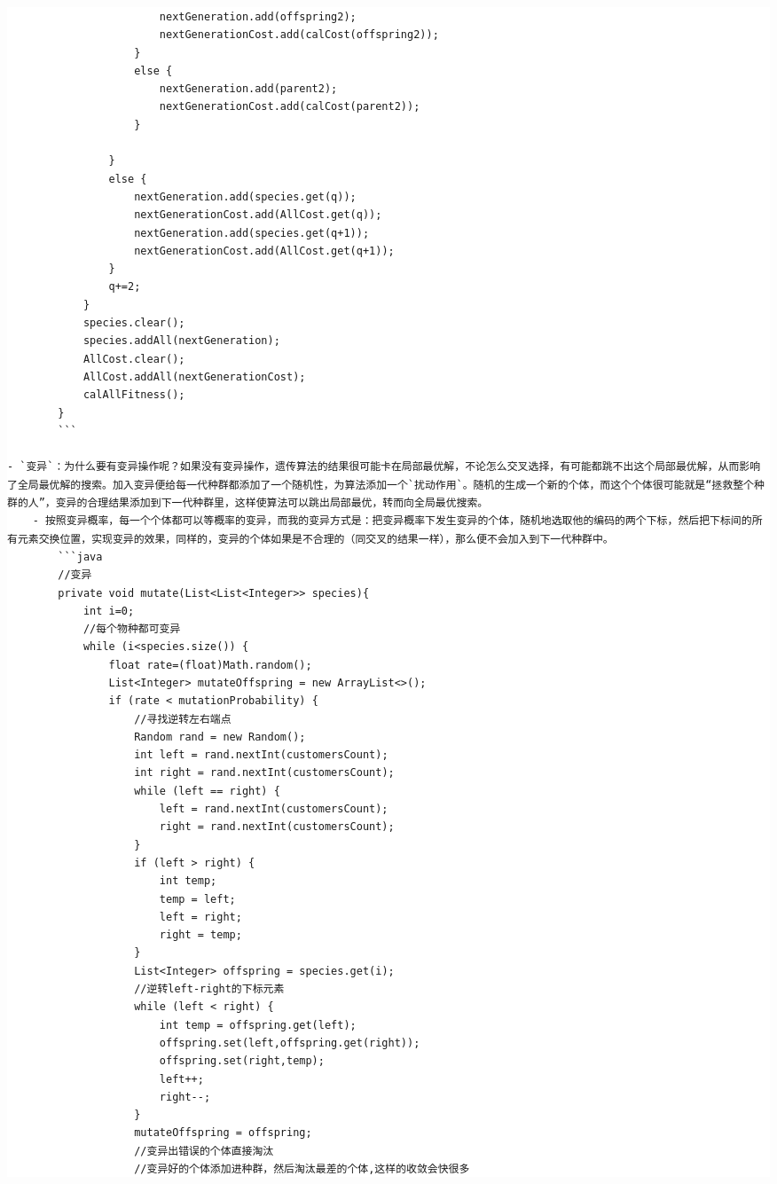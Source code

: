                             nextGeneration.add(offspring2);
                            nextGenerationCost.add(calCost(offspring2));
                        }
                        else {
                            nextGeneration.add(parent2);
                            nextGenerationCost.add(calCost(parent2));
                        }

                    }
                    else {
                        nextGeneration.add(species.get(q));
                        nextGenerationCost.add(AllCost.get(q));
                        nextGeneration.add(species.get(q+1));
                        nextGenerationCost.add(AllCost.get(q+1));
                    }
                    q+=2;
                }
                species.clear();
                species.addAll(nextGeneration);
                AllCost.clear();
                AllCost.addAll(nextGenerationCost);
                calAllFitness();
            }
            ```

    - `变异`：为什么要有变异操作呢？如果没有变异操作，遗传算法的结果很可能卡在局部最优解，不论怎么交叉选择，有可能都跳不出这个局部最优解，从而影响了全局最优解的搜索。加入变异便给每一代种群都添加了一个随机性，为算法添加一个`扰动作用`。随机的生成一个新的个体，而这个个体很可能就是“拯救整个种群的人”，变异的合理结果添加到下一代种群里，这样使算法可以跳出局部最优，转而向全局最优搜索。
        - 按照变异概率，每一个个体都可以等概率的变异，而我的变异方式是：把变异概率下发生变异的个体，随机地选取他的编码的两个下标，然后把下标间的所有元素交换位置，实现变异的效果，同样的，变异的个体如果是不合理的（同交叉的结果一样），那么便不会加入到下一代种群中。
            ```java
            //变异
            private void mutate(List<List<Integer>> species){
                int i=0;
                //每个物种都可变异
                while (i<species.size()) {
                    float rate=(float)Math.random();
                    List<Integer> mutateOffspring = new ArrayList<>();
                    if (rate < mutationProbability) {
                        //寻找逆转左右端点
                        Random rand = new Random();
                        int left = rand.nextInt(customersCount);
                        int right = rand.nextInt(customersCount);
                        while (left == right) {
                            left = rand.nextInt(customersCount);
                            right = rand.nextInt(customersCount);
                        }
                        if (left > right) {
                            int temp;
                            temp = left;
                            left = right;
                            right = temp;
                        }
                        List<Integer> offspring = species.get(i);
                        //逆转left-right的下标元素
                        while (left < right) {
                            int temp = offspring.get(left);
                            offspring.set(left,offspring.get(right));
                            offspring.set(right,temp);
                            left++;
                            right--;
                        }
                        mutateOffspring = offspring;
                        //变异出错误的个体直接淘汰
                        //变异好的个体添加进种群，然后淘汰最差的个体,这样的收敛会快很多
